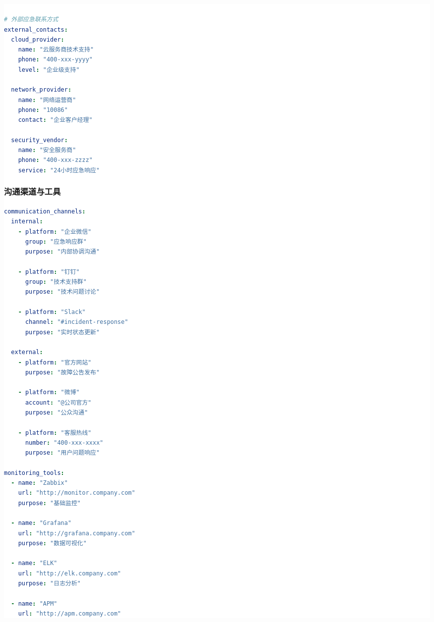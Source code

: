 ```yaml

# 外部应急联系方式      
external_contacts:
  cloud_provider:
    name: "云服务商技术支持"
    phone: "400-xxx-yyyy"
    level: "企业级支持"
    
  network_provider:
    name: "网络运营商"
    phone: "10086"
    contact: "企业客户经理"
    
  security_vendor:
    name: "安全服务商"
    phone: "400-xxx-zzzz"
    service: "24小时应急响应"
```

### 沟通渠道与工具

```yaml
communication_channels:
  internal:
    - platform: "企业微信"
      group: "应急响应群"
      purpose: "内部协调沟通"
      
    - platform: "钉钉"
      group: "技术支持群"  
      purpose: "技术问题讨论"
      
    - platform: "Slack"
      channel: "#incident-response"
      purpose: "实时状态更新"
      
  external:
    - platform: "官方网站"
      purpose: "故障公告发布"
      
    - platform: "微博"
      account: "@公司官方"
      purpose: "公众沟通"
      
    - platform: "客服热线"
      number: "400-xxx-xxxx"
      purpose: "用户问题响应"

monitoring_tools:
  - name: "Zabbix"
    url: "http://monitor.company.com"
    purpose: "基础监控"
    
  - name: "Grafana"
    url: "http://grafana.company.com"
    purpose: "数据可视化"
    
  - name: "ELK"
    url: "http://elk.company.com"
    purpose: "日志分析"
    
  - name: "APM"
    url: "http://apm.company.com"
```